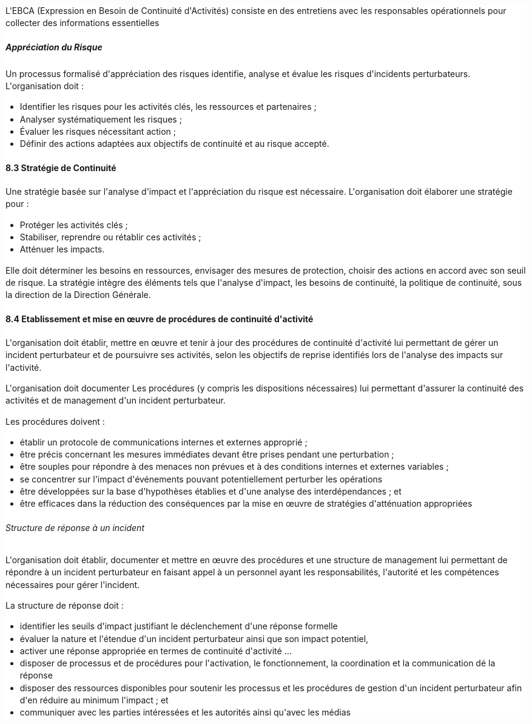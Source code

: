 L'EBCA (Expression en Besoin de Continuité d'Activités) consiste en des entretiens avec les responsables opérationnels pour collecter des informations essentielles

##### Appréciation du Risque
Un processus formalisé d'appréciation des risques identifie, analyse et évalue les risques d'incidents perturbateurs.
L'organisation doit :
- Identifier les risques pour les activités clés, les ressources et partenaires ;
- Analyser systématiquement les risques ;
- Évaluer les risques nécessitant action ;
- Définir des actions adaptées aux objectifs de continuité et au risque accepté.
#### 8.3 Stratégie de Continuité
Une stratégie basée sur l'analyse d'impact et l'appréciation du risque est nécessaire.
L'organisation doit élaborer une stratégie pour :
- Protéger les activités clés ;
- Stabiliser, reprendre ou rétablir ces activités ;
- Atténuer les impacts.

Elle doit déterminer les besoins en ressources, envisager des mesures de protection, choisir des actions en accord avec son seuil de risque. La stratégie intègre des éléments tels que l'analyse d'impact, les besoins de continuité, la politique de continuité, sous la direction de la Direction Générale.

#### 8.4 Etablissement et mise en œuvre de procédures de continuité d'activité

L'organisation doit établir, mettre en œuvre et tenir à jour des procédures de continuité d'activité lui permettant de gérer un incident perturbateur et de poursuivre ses activités, selon les objectifs de reprise identifiés lors de l'analyse des impacts sur l'activité.

L'organisation doit documenter Les procédures (y compris les dispositions nécessaires) lui permettant d'assurer la continuité des activités et de management d'un incident perturbateur.

Les procédures doivent :
- établir un protocole de communications internes et externes approprié ;
- être précis concernant les mesures immédiates devant être prises pendant une perturbation ;
- être souples pour répondre à des menaces non prévues et à des conditions internes et externes variables ;
- se concentrer sur l'impact d'événements pouvant potentiellement perturber les opérations
- être développées sur la base d'hypothèses établies et d'une analyse des interdépendances ; et 
- être efficaces dans la réduction des conséquences par la mise en œuvre de stratégies d'atténuation appropriées

###### Structure de réponse à un incident

L'organisation doit établir, documenter et mettre en œuvre des procédures et une structure de management lui permettant de répondre à un incident perturbateur en faisant appel à un personnel ayant les responsabilités, l'autorité et les compétences nécessaires pour gérer l'incident.

La structure de réponse doit :
- identifier les seuils d'impact justifiant le déclenchement d'une réponse formelle 
- évaluer la nature et l'étendue d'un incident perturbateur ainsi que son impact potentiel, 
- activer une réponse appropriée en termes de continuité d'activité ...
- disposer de processus et de procédures pour l'activation, le fonctionnement, la coordination et la communication dé la réponse 
- disposer des ressources disponibles pour soutenir les processus et les procédures de gestion d'un incident perturbateur afin d'en réduire au minimum l'impact ; et
- communiquer avec les parties intéressées et les autorités ainsi qu'avec les médias 
